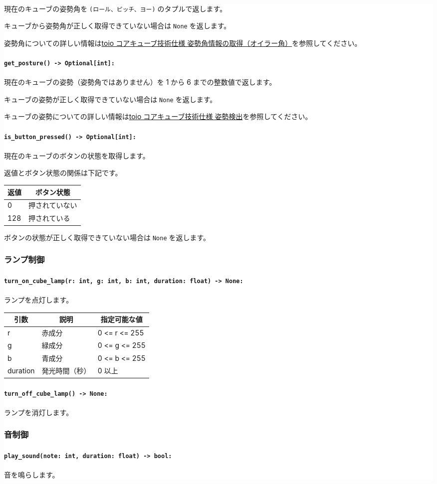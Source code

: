 現在のキューブの姿勢角を `(ロール、ピッチ、ヨー)` のタプルで返します。

キューブから姿勢角が正しく取得できていない場合は `None` を返します。

姿勢角についての詳しい情報は[toio コアキューブ技術仕様 姿勢角情報の取得（オイラー角）](https://toio.github.io/toio-spec/docs/ble_high_precision_tilt_sensor#%E5%A7%BF%E5%8B%A2%E8%A7%92%E6%83%85%E5%A0%B1%E3%81%AE%E5%8F%96%E5%BE%97%E3%82%AA%E3%82%A4%E3%83%A9%E3%83%BC%E8%A7%92%E3%81%A7%E3%81%AE%E9%80%9A%E7%9F%A5)を参照してください。

#### `get_posture() -> Optional[int]:`

現在のキューブの姿勢（姿勢角ではありません）を 1 から 6 までの整数値で返します。

キューブの姿勢が正しく取得できていない場合は `None` を返します。

キューブの姿勢についての詳しい情報は[toio コアキューブ技術仕様 姿勢検出](https://toio.github.io/toio-spec/docs/ble_sensor#%E5%A7%BF%E5%8B%A2%E6%A4%9C%E5%87%BA)を参照してください。

#### `is_button_pressed() -> Optional[int]:`

現在のキューブのボタンの状態を取得します。

返値とボタン状態の関係は下記です。

| 返値 | ボタン状態     |
| ---- | -------------- |
| 0    | 押されていない |
| 128  | 押されている   |

ボタンの状態が正しく取得できていない場合は `None` を返します。

### ランプ制御

#### `turn_on_cube_lamp(r: int, g: int, b: int, duration: float) -> None:`

ランプを点灯します。

| 引数     | 説明           | 指定可能な値  |
| -------- | -------------- | ------------- |
| r        | 赤成分         | 0 &lt;= r &lt;= 255 |
| g        | 緑成分         | 0 &lt;= g &lt;= 255 |
| b        | 青成分         | 0 &lt;= b &lt;= 255 |
| duration | 発光時間（秒） | 0 以上        |

#### `turn_off_cube_lamp() -> None:`

ランプを消灯します。

### 音制御

#### `play_sound(note: int, duration: float) -> bool:`

音を鳴らします。
